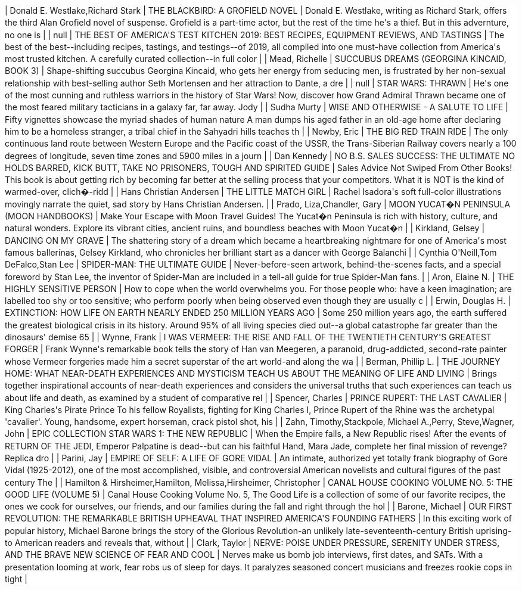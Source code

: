 | Donald E. Westlake,Richard Stark | THE BLACKBIRD: A GROFIELD NOVEL | Donald E. Westlake, writing as Richard Stark, offers the third Alan Grofield novel of suspense. Grofield is a part-time actor, but the rest of the time he's a thief. But in this advernture, no one is  |
| null | THE BEST OF AMERICA'S TEST KITCHEN 2019: BEST RECIPES, EQUIPMENT REVIEWS, AND TASTINGS | The best of the best--including recipes, tastings, and testings--of 2019, all compiled into one must-have collection from America's most trusted kitchen.  A carefully curated collection--in full color |
| Mead, Richelle | SUCCUBUS DREAMS (GEORGINA KINCAID, BOOK 3) | Shape-shifting succubus Georgina Kincaid, who gets her energy from seducing men, is frustrated by her non-sexual relationship with best-selling author Seth Mortensen and her attraction to Dante, a dre |
| null | STAR WARS: THRAWN | He's one of the most cunning and ruthless warriors in the history of Star Wars! Now, discover how Grand Admiral Thrawn became one of the most feared military tacticians in a galaxy far, far away. Jody |
| Sudha Murty | WISE AND OTHERWISE - A SALUTE TO LIFE | Fifty vignettes showcase the myriad shades of human nature A man dumps his aged father in an old-age home after declaring him to be a homeless stranger, a tribal chief in the Sahyadri hills teaches th |
| Newby, Eric | THE BIG RED TRAIN RIDE | The only continuous land route between Western Europe and the Pacific coast of the USSR, the Trans-Siberian Railway covers nearly a 100 degrees of longitude, seven time zones and 5900 miles in a journ |
| Dan Kennedy | NO B.S. SALES SUCCESS: THE ULTIMATE NO HOLDS BARRED, KICK BUTT, TAKE NO PRISONERS, TOUGH AND SPIRITED GUIDE |  Sales Advice Not Swiped From Other Books!   This book is about getting rich by becoming far better at the selling process that your competitors. What it is NOT is the kind of warmed-over, clich�-ridd |
| Hans Christian Andersen | THE LITTLE MATCH GIRL | Rachel Isadora's soft full-color illustrations movingly narrate the quiet, sad story by Hans Christian Andersen. |
| Prado, Liza,Chandler, Gary | MOON YUCAT�N PENINSULA (MOON HANDBOOKS) | Make Your Escape with Moon Travel Guides!   The Yucat�n Peninsula is rich with history, culture, and natural wonders. Explore its vibrant cities, ancient ruins, and boundless beaches with Moon Yucat�n |
| Kirkland, Gelsey | DANCING ON MY GRAVE | The shattering story of a dream which became a heartbreaking nightmare for one of America's most famous ballerinas, Gelsey Kirkland, who chronicles her brilliant start as a dancer with George Balanchi |
| Cynthia O'Neill,Tom DeFalco,Stan Lee | SPIDER-MAN: THE ULTIMATE GUIDE | Never-before-seen artwork, behind-the-scenes facts, and a special foreword by Stan Lee, the inventor of Spider-Man are included in a tell-all guide for true Spider-Man fans. |
| Aron, Elaine N. | THE HIGHLY SENSITIVE PERSON |  How to cope when the world overwhelms you.  For those people who: have a keen imagination; are labelled too shy or too sensitive; who perform poorly when being observed even though they are usually c |
| Erwin, Douglas H. | EXTINCTION: HOW LIFE ON EARTH NEARLY ENDED 250 MILLION YEARS AGO |  Some 250 million years ago, the earth suffered the greatest biological crisis in its history. Around 95% of all living species died out--a global catastrophe far greater than the dinosaurs' demise 65 |
| Wynne, Frank | I WAS VERMEER: THE RISE AND FALL OF THE TWENTIETH CENTURY'S GREATEST FORGER |  Frank Wynne's remarkable book tells the story of Han van Meegeren, a paranoid, drug-addicted, second-rate painter whose Vermeer forgeries made him a secret superstar of the art world-and along the wa |
| Berman, Phillip L. | THE JOURNEY HOME: WHAT NEAR-DEATH EXPERIENCES AND MYSTICISM TEACH US ABOUT THE MEANING OF LIFE AND LIVING | Brings together inspirational accounts of near-death experiences and considers the universal truths that such experiences can teach us about life and death, as examined by a student of comparative rel |
| Spencer, Charles | PRINCE RUPERT: THE LAST CAVALIER |  King Charles's Pirate Prince  To his fellow Royalists, fighting for King Charles I, Prince Rupert of the Rhine was the archetypal 'cavalier'. Young, handsome, expert horseman, crack pistol shot, his  |
| Zahn, Timothy,Stackpole, Michael A.,Perry, Steve,Wagner, John | EPIC COLLECTION STAR WARS 1: THE NEW REPUBLIC | When the Empire falls, a New Republic rises! After the events of RETURN OF THE JEDI, Emperor Palpatine is dead--but can his faithful Hand, Mara Jade, complete her final mission of revenge? Replica dro |
| Parini, Jay | EMPIRE OF SELF: A LIFE OF GORE VIDAL | An intimate, authorized yet totally frank biography of Gore Vidal (1925-2012), one of the most accomplished, visible, and controversial American novelists and cultural figures of the past century  The |
| Hamilton &amp; Hirsheimer,Hamilton, Melissa,Hirsheimer, Christopher | CANAL HOUSE COOKING VOLUME NO. 5: THE GOOD LIFE (VOLUME 5) | Canal House Cooking Volume No. 5, The Good Life is a collection of some of our favorite recipes, the ones we cook for ourselves, our friends, and our families during the fall and right through the hol |
| Barone, Michael | OUR FIRST REVOLUTION: THE REMARKABLE BRITISH UPHEAVAL THAT INSPIRED AMERICA'S FOUNDING FATHERS | In this exciting work of popular history, Michael Barone brings the story of the Glorious Revolution-an unlikely late-seventeenth-century British uprising-to American readers and reveals that, without |
| Clark, Taylor | NERVE: POISE UNDER PRESSURE, SERENITY UNDER STRESS, AND THE BRAVE NEW SCIENCE OF FEAR AND COOL | Nerves make us bomb job interviews, first dates, and SATs. With a presentation looming at work, fear robs us of sleep for days. It paralyzes seasoned concert musicians and freezes rookie cops in tight |